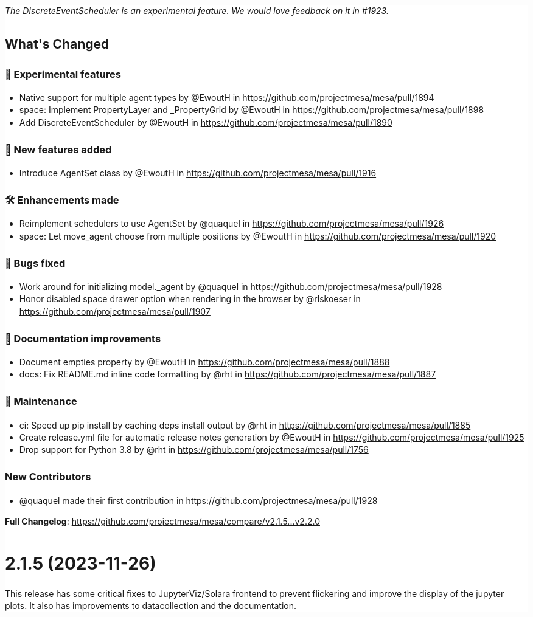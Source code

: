 _The DiscreteEventScheduler is an experimental feature. We would love feedback on it in #1923._

## What's Changed

### 🧪 Experimental features
* Native support for multiple agent types by @EwoutH in https://github.com/projectmesa/mesa/pull/1894
* space: Implement PropertyLayer and _PropertyGrid by @EwoutH in https://github.com/projectmesa/mesa/pull/1898
* Add DiscreteEventScheduler by @EwoutH in https://github.com/projectmesa/mesa/pull/1890

### 🎉 New features added
* Introduce AgentSet class by @EwoutH in https://github.com/projectmesa/mesa/pull/1916

### 🛠 Enhancements made
* Reimplement schedulers to use AgentSet by @quaquel in https://github.com/projectmesa/mesa/pull/1926
* space: Let move_agent choose from multiple positions by @EwoutH in https://github.com/projectmesa/mesa/pull/1920

### 🐛 Bugs fixed
* Work around for initializing model._agent by @quaquel in https://github.com/projectmesa/mesa/pull/1928
* Honor disabled space drawer option when rendering in the browser by @rlskoeser in https://github.com/projectmesa/mesa/pull/1907

### 📜 Documentation improvements
* Document empties property by @EwoutH in https://github.com/projectmesa/mesa/pull/1888
* docs: Fix README.md inline code formatting by @rht in https://github.com/projectmesa/mesa/pull/1887

### 🔧 Maintenance
* ci: Speed up pip install by caching deps install output by @rht in https://github.com/projectmesa/mesa/pull/1885
* Create release.yml file for automatic release notes generation by @EwoutH in https://github.com/projectmesa/mesa/pull/1925
* Drop support for Python 3.8 by @rht in https://github.com/projectmesa/mesa/pull/1756

### New Contributors
* @quaquel made their first contribution in https://github.com/projectmesa/mesa/pull/1928

**Full Changelog**: https://github.com/projectmesa/mesa/compare/v2.1.5...v2.2.0


# 2.1.5 (2023-11-26)

This release has some critical fixes to JupyterViz/Solara frontend to prevent
flickering and improve the display of the jupyter plots. It also has
improvements to datacollection and the documentation.
